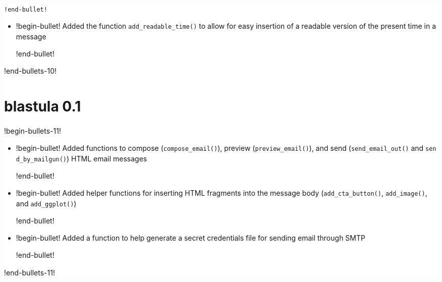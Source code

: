     !end-bullet!
-   !begin-bullet!
    Added the function `add_readable_time()` to allow for easy insertion
    of a readable version of the present time in a message

    !end-bullet!

!end-bullets-10!

# blastula 0.1

!begin-bullets-11!

-   !begin-bullet!
    Added functions to compose (`compose_email()`), preview
    (`preview_email()`), and send (`send_email_out()` and
    `send_by_mailgun()`) HTML email messages

    !end-bullet!
-   !begin-bullet!
    Added helper functions for inserting HTML fragments into the message
    body (`add_cta_button()`, `add_image()`, and `add_ggplot()`)

    !end-bullet!
-   !begin-bullet!
    Added a function to help generate a secret credentials file for
    sending email through SMTP

    !end-bullet!

!end-bullets-11!
